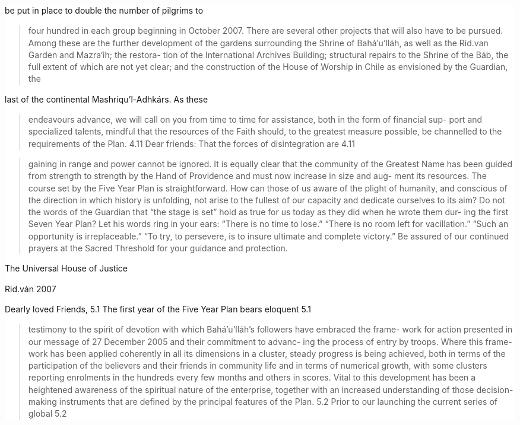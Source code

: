 be put in place to double the number of pilgrims to
> four ­hundred in each group beginning in October 2007.
> There are several other projects that will also have to be
> pursued. Among these are the further development of
> the gardens surrounding the Shrine of Bahá’u’lláh, as
> well as the Rid.van Garden and Mazra‘ih; the restora-
> tion of the International Archives Building; structural
> repairs to the Shrine of the Báb, the full extent of which
> are not yet clear; and the construction of the House of
­Worship in Chile as envisioned by the Guardian, the

last of the continental Mashriqu’l-Adhkárs. As these
> endeavours advance, we will call on you from time to
> time for assistance, both in the form of financial sup-
> port and specialized talents, mindful that the resources
> of the Faith should, to the greatest measure possible, be
> channelled to the requirements of the Plan.
4\.11       Dear friends: That the forces of disintegration are 4.11

> gaining in range and power cannot be ignored. It is
> equally clear that the community of the Greatest Name
> has been guided from strength to strength by the Hand
> of Providence and must now increase in size and aug-
> ment its resources. The course set by the Five Year Plan
> is straightforward. How can those of us aware of the
> plight of humanity, and conscious of the direction in
> which history is unfolding, not arise to the fullest of
> our capacity and dedicate ourselves to its aim? Do not
> the words of the Guardian that “the stage is set” hold as
> true for us today as they did when he wrote them dur-
> ing the first Seven Year Plan? Let his words ring in your
> ears: “There is no time to lose.” “There is no room left
> for vacillation.” “Such an opportunity is irreplaceable.”
> “To try, to persevere, is to insure ultimate and complete
> victory.” Be assured of our continued prayers at the
Sacred Threshold for your guidance and protection.

The Universal House of Justice

Rid.ván 2007

Dearly loved Friends,
5\.1       The first year of the Five Year Plan bears ­eloquent   5.1

> testimony to the spirit of devotion with which
> Bahá’u’lláh’s followers have embraced the frame-
> work for action presented in our message of
> 27 December 2005 and their commitment to advanc-
> ing the process of entry by troops. Where this frame-
> work has been applied coherently in all its dimensions
> in a cluster, steady progress is being achieved, both in
> terms of the participation of the believers and their
> friends in community life and in terms of numerical
> growth, with some clusters reporting enrolments in
> the hundreds every few months and others in scores.
> Vital to this development has been a heightened
> awareness of the spiritual nature of the enterprise,
> together with an increased understanding of those
> decision-making instruments that are defined by the
> principal features of the Plan.
5\.2       Prior to our launching the current series of global    5.2
